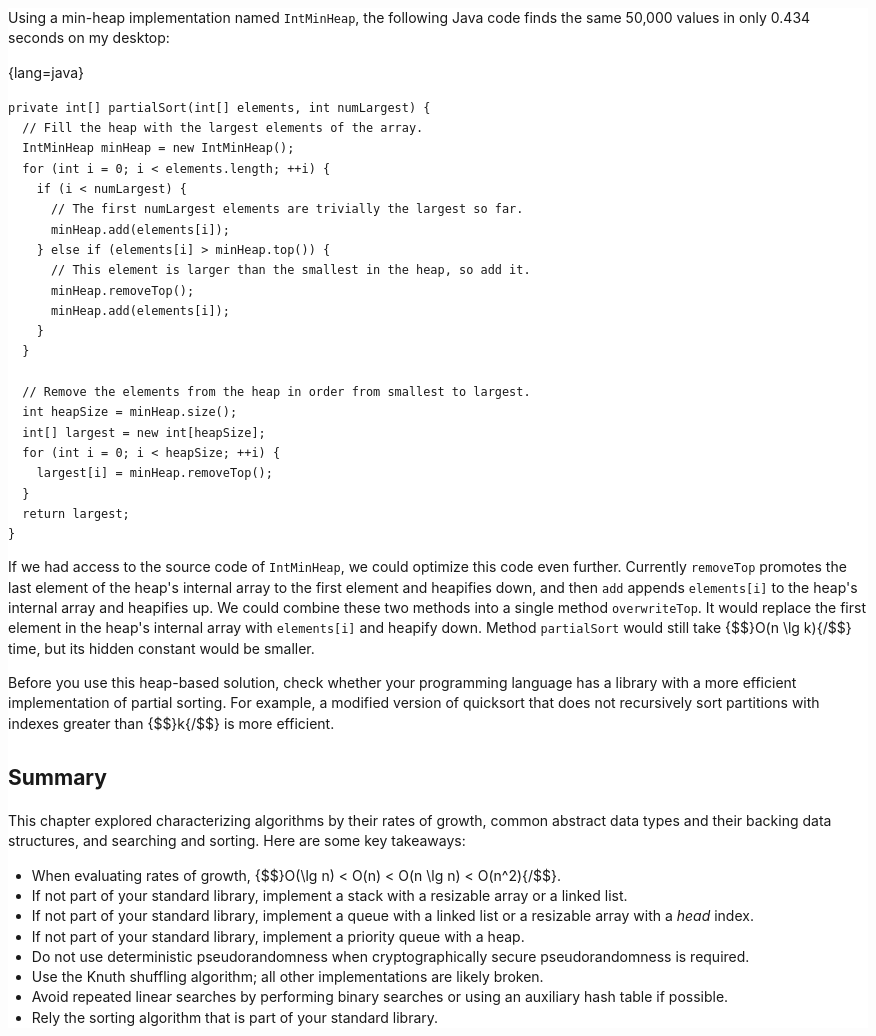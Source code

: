 Using a min-heap implementation named `IntMinHeap`, the following Java code finds the same 50,000 values in only 0.434 seconds on my desktop:

{lang=java}
~~~
private int[] partialSort(int[] elements, int numLargest) {
  // Fill the heap with the largest elements of the array. 
  IntMinHeap minHeap = new IntMinHeap();
  for (int i = 0; i < elements.length; ++i) {
    if (i < numLargest) {
      // The first numLargest elements are trivially the largest so far.
      minHeap.add(elements[i]);
    } else if (elements[i] > minHeap.top()) {
      // This element is larger than the smallest in the heap, so add it.
      minHeap.removeTop();
      minHeap.add(elements[i]);
    }
  }

  // Remove the elements from the heap in order from smallest to largest.
  int heapSize = minHeap.size();
  int[] largest = new int[heapSize];
  for (int i = 0; i < heapSize; ++i) {
    largest[i] = minHeap.removeTop();
  }
  return largest;
}
~~~

If we had access to the source code of `IntMinHeap`, we could optimize this code even further. Currently `removeTop` promotes the last element of the heap's internal array to the first element and heapifies down, and then `add` appends `elements[i]` to the heap's internal array and heapifies up. We could combine these two methods into a single method `overwriteTop`. It would replace the first element in the heap's internal array with `elements[i]` and heapify down. Method `partialSort` would still take {$$}O(n \lg k){/$$} time, but its hidden constant would be smaller.

Before you use this heap-based solution, check whether your programming language has a library with a more efficient implementation of partial sorting. For example, a modified version of quicksort that does not recursively sort partitions with indexes greater than {$$}k{/$$} is more efficient.

## Summary

This chapter explored characterizing algorithms by their rates of growth, common abstract data types and their backing data structures, and searching and sorting. Here are some key takeaways:

* When evaluating rates of growth, {$$}O(\lg n) < O(n) < O(n \lg n) < O(n^2){/$$}.
* If not part of your standard library, implement a stack with a resizable array or a linked list.
* If not part of your standard library, implement a queue with a linked list or a resizable array with a *head* index.
* If not part of your standard library, implement a priority queue with a heap.
* Do not use deterministic pseudorandomness when cryptographically secure pseudorandomness is required.
* Use the Knuth shuffling algorithm; all other implementations are likely broken.
* Avoid repeated linear searches by performing binary searches or using an auxiliary hash table if possible.
* Rely the sorting algorithm that is part of your standard library.

